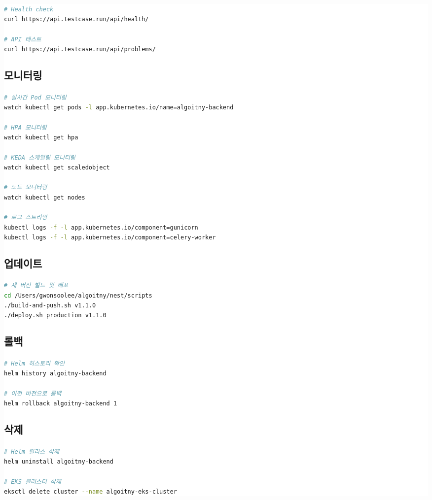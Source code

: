 ```bash
# Health check
curl https://api.testcase.run/api/health/

# API 테스트
curl https://api.testcase.run/api/problems/
```

## 모니터링

```bash
# 실시간 Pod 모니터링
watch kubectl get pods -l app.kubernetes.io/name=algoitny-backend

# HPA 모니터링
watch kubectl get hpa

# KEDA 스케일링 모니터링
watch kubectl get scaledobject

# 노드 모니터링
watch kubectl get nodes

# 로그 스트리밍
kubectl logs -f -l app.kubernetes.io/component=gunicorn
kubectl logs -f -l app.kubernetes.io/component=celery-worker
```

## 업데이트

```bash
# 새 버전 빌드 및 배포
cd /Users/gwonsoolee/algoitny/nest/scripts
./build-and-push.sh v1.1.0
./deploy.sh production v1.1.0
```

## 롤백

```bash
# Helm 히스토리 확인
helm history algoitny-backend

# 이전 버전으로 롤백
helm rollback algoitny-backend 1
```

## 삭제

```bash
# Helm 릴리스 삭제
helm uninstall algoitny-backend

# EKS 클러스터 삭제
eksctl delete cluster --name algoitny-eks-cluster
```
